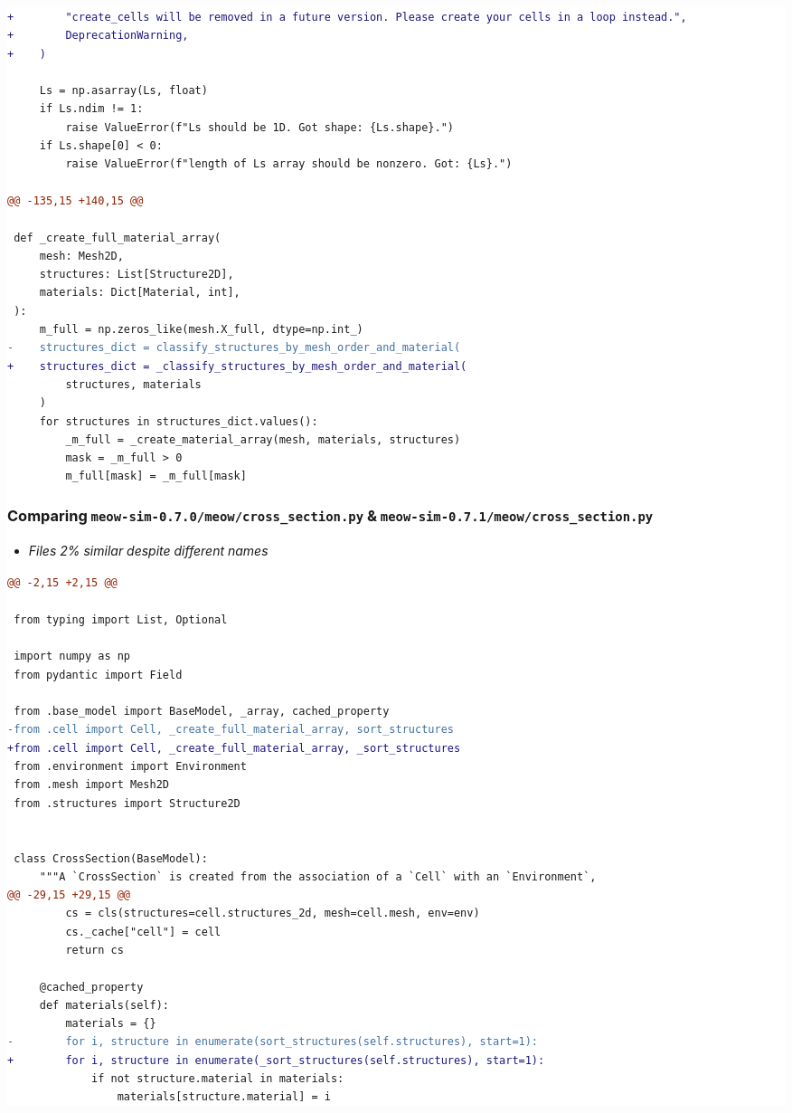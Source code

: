 ```diff
+        "create_cells will be removed in a future version. Please create your cells in a loop instead.",
+        DeprecationWarning,
+    )
 
     Ls = np.asarray(Ls, float)
     if Ls.ndim != 1:
         raise ValueError(f"Ls should be 1D. Got shape: {Ls.shape}.")
     if Ls.shape[0] < 0:
         raise ValueError(f"length of Ls array should be nonzero. Got: {Ls}.")
 
@@ -135,15 +140,15 @@
 
 def _create_full_material_array(
     mesh: Mesh2D,
     structures: List[Structure2D],
     materials: Dict[Material, int],
 ):
     m_full = np.zeros_like(mesh.X_full, dtype=np.int_)
-    structures_dict = classify_structures_by_mesh_order_and_material(
+    structures_dict = _classify_structures_by_mesh_order_and_material(
         structures, materials
     )
     for structures in structures_dict.values():
         _m_full = _create_material_array(mesh, materials, structures)
         mask = _m_full > 0
         m_full[mask] = _m_full[mask]
```

### Comparing `meow-sim-0.7.0/meow/cross_section.py` & `meow-sim-0.7.1/meow/cross_section.py`

 * *Files 2% similar despite different names*

```diff
@@ -2,15 +2,15 @@
 
 from typing import List, Optional
 
 import numpy as np
 from pydantic import Field
 
 from .base_model import BaseModel, _array, cached_property
-from .cell import Cell, _create_full_material_array, sort_structures
+from .cell import Cell, _create_full_material_array, _sort_structures
 from .environment import Environment
 from .mesh import Mesh2D
 from .structures import Structure2D
 
 
 class CrossSection(BaseModel):
     """A `CrossSection` is created from the association of a `Cell` with an `Environment`,
@@ -29,15 +29,15 @@
         cs = cls(structures=cell.structures_2d, mesh=cell.mesh, env=env)
         cs._cache["cell"] = cell
         return cs
 
     @cached_property
     def materials(self):
         materials = {}
-        for i, structure in enumerate(sort_structures(self.structures), start=1):
+        for i, structure in enumerate(_sort_structures(self.structures), start=1):
             if not structure.material in materials:
                 materials[structure.material] = i
```